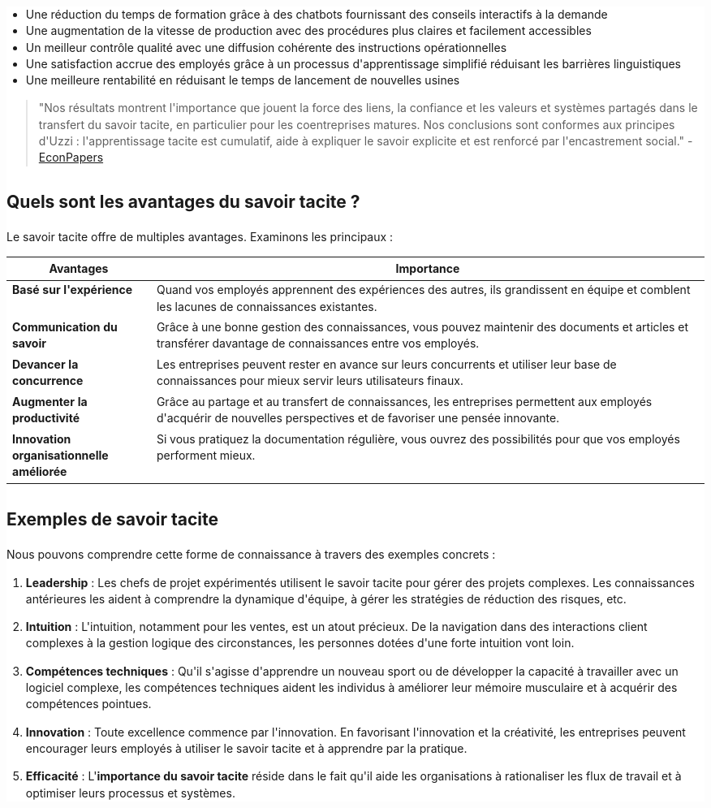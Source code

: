 * Une réduction du temps de formation grâce à des chatbots fournissant des conseils interactifs à la demande
* Une augmentation de la vitesse de production avec des procédures plus claires et facilement accessibles
* Un meilleur contrôle qualité avec une diffusion cohérente des instructions opérationnelles
* Une satisfaction accrue des employés grâce à un processus d'apprentissage simplifié réduisant les barrières linguistiques
* Une meilleure rentabilité en réduisant le temps de lancement de nouvelles usines

> "Nos résultats montrent l'importance que jouent la force des liens, la confiance et les valeurs et systèmes partagés dans le transfert du savoir tacite, en particulier pour les coentreprises matures. Nos conclusions sont conformes aux principes d'Uzzi : l'apprentissage tacite est cumulatif, aide à expliquer le savoir explicite et est renforcé par l'encastrement social." - [EconPapers](https://econpapers.repec.org/RePEc:pal:jintbs:v:35:y:2004:i:5:p:428-442)

## Quels sont les avantages du savoir tacite ?

Le savoir tacite offre de multiples avantages. Examinons les principaux :

|Avantages|Importance|
|-|-|
|**Basé sur l'expérience**|Quand vos employés apprennent des expériences des autres, ils grandissent en équipe et comblent les lacunes de connaissances existantes.|
|**Communication du savoir**|Grâce à une bonne gestion des connaissances, vous pouvez maintenir des documents et articles et transférer davantage de connaissances entre vos employés.|
|**Devancer la concurrence**|Les entreprises peuvent rester en avance sur leurs concurrents et utiliser leur base de connaissances pour mieux servir leurs utilisateurs finaux.|
|**Augmenter la productivité**|Grâce au partage et au transfert de connaissances, les entreprises permettent aux employés d'acquérir de nouvelles perspectives et de favoriser une pensée innovante.|
|**Innovation organisationnelle améliorée**|Si vous pratiquez la documentation régulière, vous ouvrez des possibilités pour que vos employés performent mieux.|

## Exemples de savoir tacite

Nous pouvons comprendre cette forme de connaissance à travers des exemples concrets :

1. **Leadership** : Les chefs de projet expérimentés utilisent le savoir tacite pour gérer des projets complexes. Les connaissances antérieures les aident à comprendre la dynamique d'équipe, à gérer les stratégies de réduction des risques, etc.

2. **Intuition** : L'intuition, notamment pour les ventes, est un atout précieux. De la navigation dans des interactions client complexes à la gestion logique des circonstances, les personnes dotées d'une forte intuition vont loin.

3. **Compétences techniques** : Qu'il s'agisse d'apprendre un nouveau sport ou de développer la capacité à travailler avec un logiciel complexe, les compétences techniques aident les individus à améliorer leur mémoire musculaire et à acquérir des compétences pointues.

4. **Innovation** : Toute excellence commence par l'innovation. En favorisant l'innovation et la créativité, les entreprises peuvent encourager leurs employés à utiliser le savoir tacite et à apprendre par la pratique.

5. **Efficacité** : L'**importance du savoir tacite** réside dans le fait qu'il aide les organisations à rationaliser les flux de travail et à optimiser leurs processus et systèmes.

